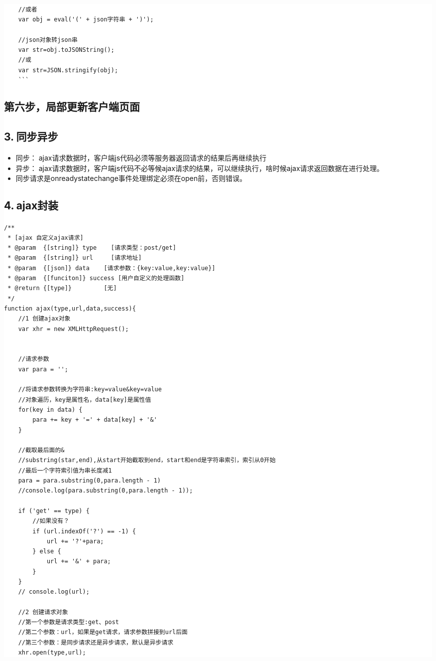         //或者
        var obj = eval('(' + json字符串 + ')');

        //json对象转json串
        var str=obj.toJSONString();
        //或
        var str=JSON.stringify(obj); 
        ```


## 第六步，局部更新客户端页面
## 3. 同步异步
- 同步： ajax请求数据时，客户端js代码必须等服务器返回请求的结果后再继续执行
- 异步： ajax请求数据时，客户端js代码不必等候ajax请求的结果，可以继续执行，啥时候ajax请求返回数据在进行处理。
- 同步请求是onreadystatechange事件处理绑定必须在open前，否则错误。

## 4. ajax封装

~~~
/**
 * [ajax 自定义ajax请求]
 * @param  {[string]} type    [请求类型：post/get]
 * @param  {[string]} url     [请求地址]
 * @param  {[json]} data    [请求参数：{key:value,key:value}]
 * @param  {[funciton]} success [用户自定义的处理函数]
 * @return {[type]}         [无]
 */
function ajax(type,url,data,success){
	//1 创建ajax对象
	var xhr = new XMLHttpRequest();


	//请求参数
	var para = '';

	//将请求参数转换为字符串:key=value&key=value
	//对象遍历，key是属性名，data[key]是属性值
	for(key in data) {
		para += key + '=' + data[key] + '&'
	}

	//截取最后面的&
	//substring(star,end),从start开始截取到end，start和end是字符串索引，索引从0开始
	//最后一个字符索引值为串长度减1
	para = para.substring(0,para.length - 1)
	//console.log(para.substring(0,para.length - 1));

	if ('get' == type) {
		//如果没有？
		if (url.indexOf('?') == -1) {
			url += '?'+para;
		} else {
			url += '&' + para;
		}
	}
	// console.log(url);

	//2 创建请求对象
	//第一个参数是请求类型:get、post
	//第二个参数：url，如果是get请求，请求参数拼接到url后面
	//第三个参数：是同步请求还是异步请求，默认是异步请求
	xhr.open(type,url);

~~~